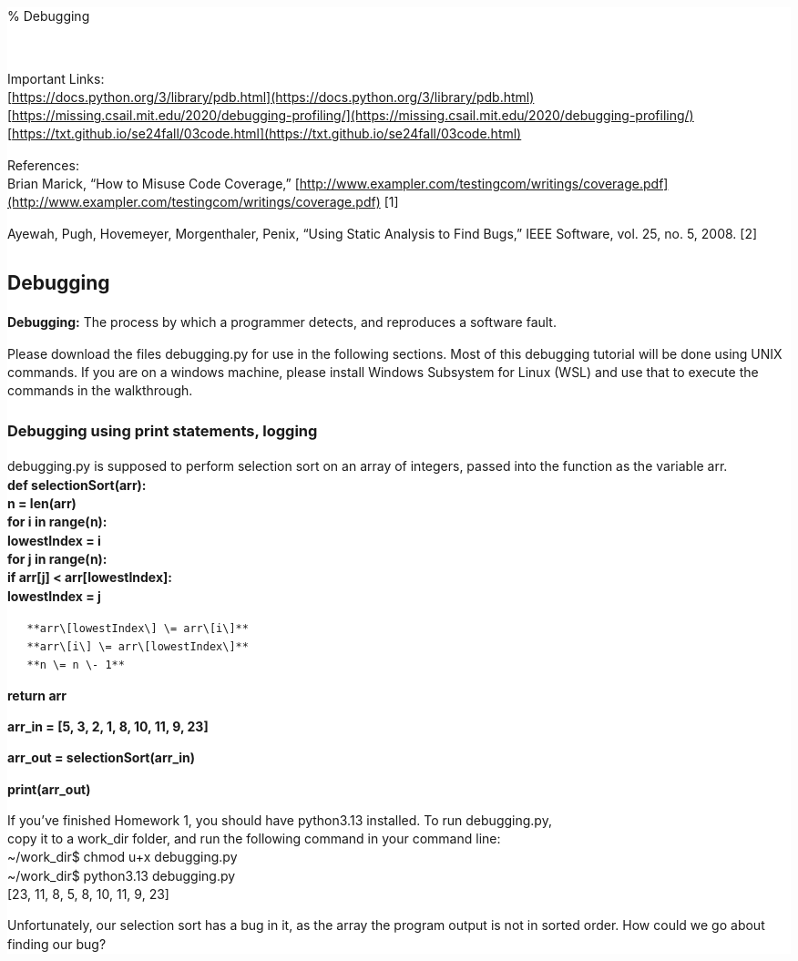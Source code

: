 % Debugging 

<br clear=all>

Important Links:  
[https://docs.python.org/3/library/pdb.html](https://docs.python.org/3/library/pdb.html)   
[https://missing.csail.mit.edu/2020/debugging-profiling/](https://missing.csail.mit.edu/2020/debugging-profiling/)   
[https://txt.github.io/se24fall/03code.html](https://txt.github.io/se24fall/03code.html) 

References:  
Brian Marick, “How to Misuse Code Coverage,” [http://www.exampler.com/testingcom/writings/coverage.pdf](http://www.exampler.com/testingcom/writings/coverage.pdf) \[1\] 

Ayewah, Pugh, Hovemeyer, Morgenthaler, Penix, “Using Static Analysis to Find Bugs,” IEEE Software, vol. 25, no. 5, 2008\. \[2\] 

## Debugging

**Debugging:** The process by which a programmer detects, and reproduces a software fault. 

Please download the files debugging.py for use in the following sections. Most of this debugging tutorial will be done using UNIX commands. If you are on a windows machine, please install Windows Subsystem for Linux (WSL) and use that to execute the commands in the walkthrough. 

### Debugging using print statements, logging

debugging.py is supposed to perform selection sort on an array of integers, passed into the function as the variable arr.   
**def selectionSort(arr):**  
   **n \= len(arr)**  
   **for i in range(n):**  
       **lowestIndex \= i**  
       **for j in range(n):**  
           **if arr\[j\] \< arr\[lowestIndex\]:**  
               **lowestIndex \= j**

       **arr\[lowestIndex\] \= arr\[i\]**  
       **arr\[i\] \= arr\[lowestIndex\]**  
       **n \= n \- 1**

   **return arr**

**arr\_in \= \[5, 3, 2, 1, 8, 10, 11, 9, 23\]**

**arr\_out \= selectionSort(arr\_in)**

**print(arr\_out)**

If you’ve finished Homework 1, you should have python3.13 installed. To run debugging.py,   
copy it to a work\_dir folder, and run the following command in your command line:  
\~/work\_dir$ chmod u+x debugging.py  
\~/work\_dir$ python3.13 debugging.py  
\[23, 11, 8, 5, 8, 10, 11, 9, 23\]

Unfortunately, our selection sort has a bug in it, as the array the program output is not in sorted order. How could we go about finding our bug?
